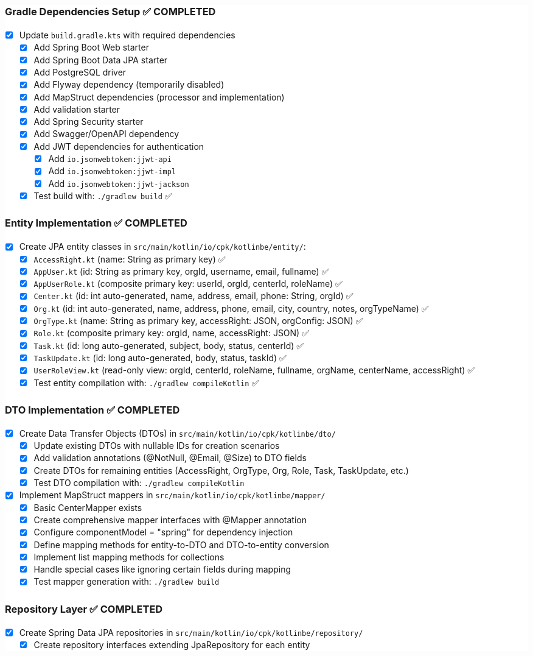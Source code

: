 ### Gradle Dependencies Setup ✅ **COMPLETED**
- [x] Update `build.gradle.kts` with required dependencies
  - [x] Add Spring Boot Web starter
  - [x] Add Spring Boot Data JPA starter
  - [x] Add PostgreSQL driver
  - [x] Add Flyway dependency (temporarily disabled)
  - [x] Add MapStruct dependencies (processor and implementation)
  - [x] Add validation starter
  - [x] Add Spring Security starter
  - [x] Add Swagger/OpenAPI dependency
  - [x] Add JWT dependencies for authentication
    - [x] Add `io.jsonwebtoken:jjwt-api`
    - [x] Add `io.jsonwebtoken:jjwt-impl`
    - [x] Add `io.jsonwebtoken:jjwt-jackson`
  - [x] Test build with: `./gradlew build` ✅

### Entity Implementation ✅ **COMPLETED**
- [x] Create JPA entity classes in `src/main/kotlin/io/cpk/kotlinbe/entity/`:
  - [x] `AccessRight.kt` (name: String as primary key) ✅
  - [x] `AppUser.kt` (id: String as primary key, orgId, username, email, fullname) ✅
  - [x] `AppUserRole.kt` (composite primary key: userId, orgId, centerId, roleName) ✅
  - [x] `Center.kt` (id: int auto-generated, name, address, email, phone: String, orgId) ✅
  - [x] `Org.kt` (id: int auto-generated, name, address, phone, email, city, country, notes, orgTypeName) ✅
  - [x] `OrgType.kt` (name: String as primary key, accessRight: JSON, orgConfig: JSON) ✅
  - [x] `Role.kt` (composite primary key: orgId, name, accessRight: JSON) ✅
  - [x] `Task.kt` (id: long auto-generated, subject, body, status, centerId) ✅
  - [x] `TaskUpdate.kt` (id: long auto-generated, body, status, taskId) ✅
  - [x] `UserRoleView.kt` (read-only view: orgId, centerId, roleName, fullname, orgName, centerName, accessRight) ✅
  - [x] Test entity compilation with: `./gradlew compileKotlin` ✅

### DTO Implementation ✅ **COMPLETED**
- [x] Create Data Transfer Objects (DTOs) in `src/main/kotlin/io/cpk/kotlinbe/dto/`
  - [x] Update existing DTOs with nullable IDs for creation scenarios
  - [x] Add validation annotations (@NotNull, @Email, @Size) to DTO fields
  - [x] Create DTOs for remaining entities (AccessRight, OrgType, Org, Role, Task, TaskUpdate, etc.)
  - [x] Test DTO compilation with: `./gradlew compileKotlin`
- [x] Implement MapStruct mappers in `src/main/kotlin/io/cpk/kotlinbe/mapper/`
  - [x] Basic CenterMapper exists
  - [x] Create comprehensive mapper interfaces with @Mapper annotation
  - [x] Configure componentModel = "spring" for dependency injection
  - [x] Define mapping methods for entity-to-DTO and DTO-to-entity conversion
  - [x] Implement list mapping methods for collections
  - [x] Handle special cases like ignoring certain fields during mapping
  - [x] Test mapper generation with: `./gradlew build`

### Repository Layer ✅ **COMPLETED**
- [x] Create Spring Data JPA repositories in `src/main/kotlin/io/cpk/kotlinbe/repository/`
  - [x] Create repository interfaces extending JpaRepository for each entity

